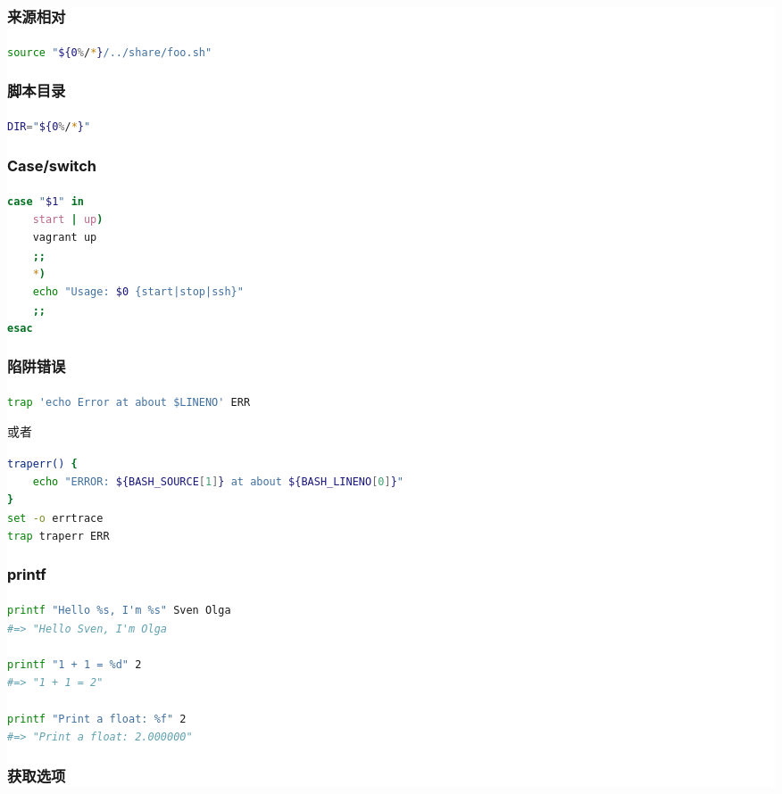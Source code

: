 ### 来源相对

```bash
source "${0%/*}/../share/foo.sh"
```

### 脚本目录

```bash
DIR="${0%/*}"
```

### Case/switch

```bash
case "$1" in
    start | up)
    vagrant up
    ;;
    *)
    echo "Usage: $0 {start|stop|ssh}"
    ;;
esac
```

### 陷阱错误


```bash
trap 'echo Error at about $LINENO' ERR
```

或者

```bash
traperr() {
    echo "ERROR: ${BASH_SOURCE[1]} at about ${BASH_LINENO[0]}"
}
set -o errtrace
trap traperr ERR
```

### printf

```bash
printf "Hello %s, I'm %s" Sven Olga
#=> "Hello Sven, I'm Olga

printf "1 + 1 = %d" 2
#=> "1 + 1 = 2"

printf "Print a float: %f" 2
#=> "Print a float: 2.000000"
```

### 获取选项
